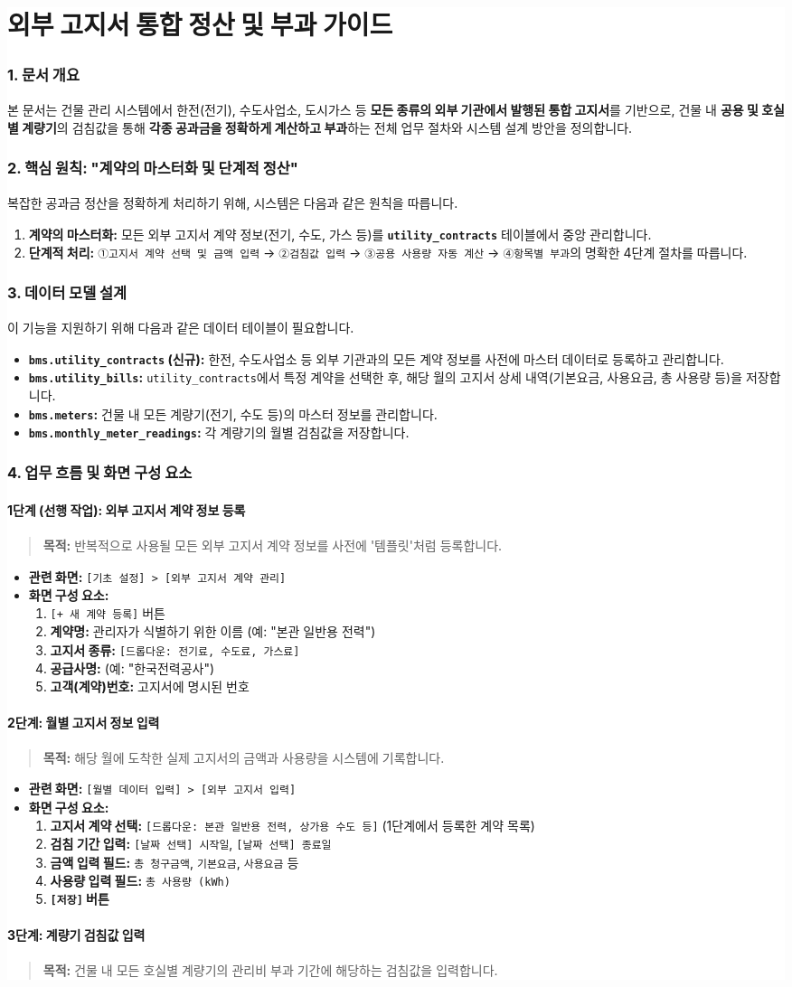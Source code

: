 # **외부 고지서 통합 정산 및 부과 가이드**

### **1. 문서 개요**

본 문서는 건물 관리 시스템에서 한전(전기), 수도사업소, 도시가스 등 **모든 종류의 외부 기관에서 발행된 통합 고지서**를 기반으로, 건물 내 **공용 및 호실별 계량기**의 검침값을 통해 **각종 공과금을 정확하게 계산하고 부과**하는 전체 업무 절차와 시스템 설계 방안을 정의합니다.

### **2. 핵심 원칙: "계약의 마스터화 및 단계적 정산"**

복잡한 공과금 정산을 정확하게 처리하기 위해, 시스템은 다음과 같은 원칙을 따릅니다.

1. **계약의 마스터화:** 모든 외부 고지서 계약 정보(전기, 수도, 가스 등)를 **`utility_contracts`** 테이블에서 중앙 관리합니다.
2. **단계적 처리:** `①고지서 계약 선택 및 금액 입력` → `②검침값 입력` → `③공용 사용량 자동 계산` → `④항목별 부과`의 명확한 4단계 절차를 따릅니다.

### **3. 데이터 모델 설계**

이 기능을 지원하기 위해 다음과 같은 데이터 테이블이 필요합니다.

- **`bms.utility_contracts` (신규):** 한전, 수도사업소 등 외부 기관과의 모든 계약 정보를 사전에 마스터 데이터로 등록하고 관리합니다.
- **`bms.utility_bills`:** `utility_contracts`에서 특정 계약을 선택한 후, 해당 월의 고지서 상세 내역(기본요금, 사용요금, 총 사용량 등)을 저장합니다.
- **`bms.meters`:** 건물 내 모든 계량기(전기, 수도 등)의 마스터 정보를 관리합니다.
- **`bms.monthly_meter_readings`:** 각 계량기의 월별 검침값을 저장합니다.

### **4. 업무 흐름 및 화면 구성 요소**

#### **1단계 (선행 작업): 외부 고지서 계약 정보 등록**

> **목적:** 반복적으로 사용될 모든 외부 고지서 계약 정보를 사전에 '템플릿'처럼 등록합니다.

- **관련 화면:** `[기초 설정] > [외부 고지서 계약 관리]`
- **화면 구성 요소:**
  1. `[+ 새 계약 등록]` 버튼
  2. **계약명:** 관리자가 식별하기 위한 이름 (예: "본관 일반용 전력")
  3. **고지서 종류:** `[드롭다운: 전기료, 수도료, 가스료]`
  4. **공급사명:** (예: "한국전력공사")
  5. **고객(계약)번호:** 고지서에 명시된 번호

#### **2단계: 월별 고지서 정보 입력**

> **목적:** 해당 월에 도착한 실제 고지서의 금액과 사용량을 시스템에 기록합니다.

- **관련 화면:** `[월별 데이터 입력] > [외부 고지서 입력]`
- **화면 구성 요소:**
  1. **고지서 계약 선택:** `[드롭다운: 본관 일반용 전력, 상가용 수도 등]` (1단계에서 등록한 계약 목록)
  2. **검침 기간 입력:** `[날짜 선택] 시작일`, `[날짜 선택] 종료일`
  3. **금액 입력 필드:** `총 청구금액`, `기본요금`, `사용요금` 등
  4. **사용량 입력 필드:** `총 사용량 (kWh)`
  5. **`[저장]` 버튼**

#### **3단계: 계량기 검침값 입력**

> **목적:** 건물 내 모든 호실별 계량기의 관리비 부과 기간에 해당하는 검침값을 입력합니다.
